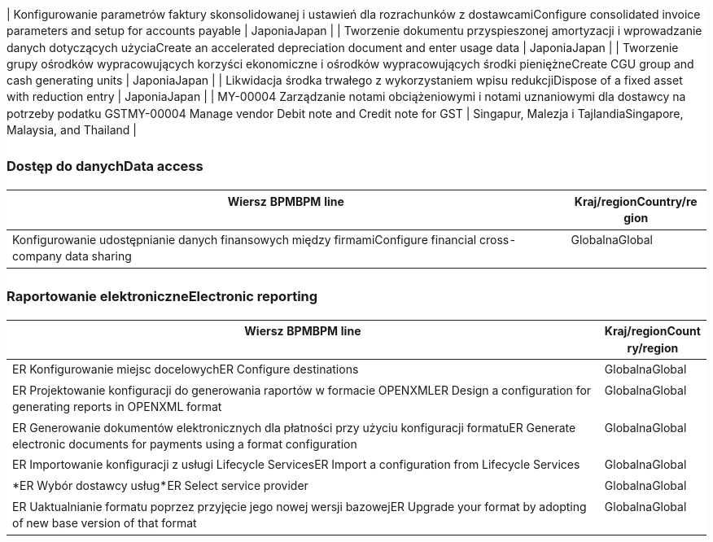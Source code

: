 | <span data-ttu-id="a1b4f-131">Konfigurowanie parametrów faktury skonsolidowanej i ustawień dla rozrachunków z dostawcami</span><span class="sxs-lookup"><span data-stu-id="a1b4f-131">Configure consolidated invoice parameters and setup for accounts payable</span></span> | <span data-ttu-id="a1b4f-132">Japonia</span><span class="sxs-lookup"><span data-stu-id="a1b4f-132">Japan</span></span>                             |
| <span data-ttu-id="a1b4f-133">Tworzenie dokumentu przyspieszonej amortyzacji i wprowadzanie danych dotyczących użycia</span><span class="sxs-lookup"><span data-stu-id="a1b4f-133">Create an accelerated depreciation document and enter usage data</span></span>         | <span data-ttu-id="a1b4f-134">Japonia</span><span class="sxs-lookup"><span data-stu-id="a1b4f-134">Japan</span></span>                             |
| <span data-ttu-id="a1b4f-135">Tworzenie grupy ośrodków wypracowujących korzyści ekonomiczne i ośrodków wypracowujących środki pieniężne</span><span class="sxs-lookup"><span data-stu-id="a1b4f-135">Create CGU group and cash generating units</span></span>                               | <span data-ttu-id="a1b4f-136">Japonia</span><span class="sxs-lookup"><span data-stu-id="a1b4f-136">Japan</span></span>                             |
| <span data-ttu-id="a1b4f-137">Likwidacja środka trwałego z wykorzystaniem wpisu redukcji</span><span class="sxs-lookup"><span data-stu-id="a1b4f-137">Dispose of a fixed asset with reduction entry</span></span>                            | <span data-ttu-id="a1b4f-138">Japonia</span><span class="sxs-lookup"><span data-stu-id="a1b4f-138">Japan</span></span>                             |
| <span data-ttu-id="a1b4f-139">MY-00004 Zarządzanie notami obciążeniowymi i notami uznaniowymi dla dostawcy na potrzeby podatku GST</span><span class="sxs-lookup"><span data-stu-id="a1b4f-139">MY-00004 Manage vendor Debit note and Credit note for GST</span></span>                | <span data-ttu-id="a1b4f-140">Singapur, Malezja i Tajlandia</span><span class="sxs-lookup"><span data-stu-id="a1b4f-140">Singapore, Malaysia, and Thailand</span></span> |

### <a name="data-access"></a><span data-ttu-id="a1b4f-141">Dostęp do danych</span><span class="sxs-lookup"><span data-stu-id="a1b4f-141">Data access</span></span>

| <span data-ttu-id="a1b4f-142">Wiersz BPM</span><span class="sxs-lookup"><span data-stu-id="a1b4f-142">BPM line</span></span>                                       | <span data-ttu-id="a1b4f-143">Kraj/region</span><span class="sxs-lookup"><span data-stu-id="a1b4f-143">Country/region</span></span> |
|------------------------------------------------|----------------|
| <span data-ttu-id="a1b4f-144">Konfigurowanie udostępnianie danych finansowych między firmami</span><span class="sxs-lookup"><span data-stu-id="a1b4f-144">Configure financial cross-company data sharing</span></span> | <span data-ttu-id="a1b4f-145">Globalna</span><span class="sxs-lookup"><span data-stu-id="a1b4f-145">Global</span></span>         |

### <a name="electronic-reporting"></a><span data-ttu-id="a1b4f-146">Raportowanie elektroniczne</span><span class="sxs-lookup"><span data-stu-id="a1b4f-146">Electronic reporting</span></span>

| <span data-ttu-id="a1b4f-147">Wiersz BPM</span><span class="sxs-lookup"><span data-stu-id="a1b4f-147">BPM line</span></span>                                                                   | <span data-ttu-id="a1b4f-148">Kraj/region</span><span class="sxs-lookup"><span data-stu-id="a1b4f-148">Country/region</span></span> |
|----------------------------------------------------------------------------|----------------|
| <span data-ttu-id="a1b4f-149">ER Konfigurowanie miejsc docelowych</span><span class="sxs-lookup"><span data-stu-id="a1b4f-149">ER Configure destinations</span></span>                                                  | <span data-ttu-id="a1b4f-150">Globalna</span><span class="sxs-lookup"><span data-stu-id="a1b4f-150">Global</span></span>         |
| <span data-ttu-id="a1b4f-151">ER Projektowanie konfiguracji do generowania raportów w formacie OPENXML</span><span class="sxs-lookup"><span data-stu-id="a1b4f-151">ER Design a configuration for generating reports in OPENXML format</span></span>         | <span data-ttu-id="a1b4f-152">Globalna</span><span class="sxs-lookup"><span data-stu-id="a1b4f-152">Global</span></span>         |
| <span data-ttu-id="a1b4f-153">ER Generowanie dokumentów elektronicznych dla płatności przy użyciu konfiguracji formatu</span><span class="sxs-lookup"><span data-stu-id="a1b4f-153">ER Generate electronic documents for payments using a format configuration</span></span> | <span data-ttu-id="a1b4f-154">Globalna</span><span class="sxs-lookup"><span data-stu-id="a1b4f-154">Global</span></span>         |
| <span data-ttu-id="a1b4f-155">ER Importowanie konfiguracji z usługi Lifecycle Services</span><span class="sxs-lookup"><span data-stu-id="a1b4f-155">ER Import a configuration from Lifecycle Services</span></span>                          | <span data-ttu-id="a1b4f-156">Globalna</span><span class="sxs-lookup"><span data-stu-id="a1b4f-156">Global</span></span>         |
| <span data-ttu-id="a1b4f-157">\*ER Wybór dostawcy usług</span><span class="sxs-lookup"><span data-stu-id="a1b4f-157">\*ER Select service provider</span></span>                                               | <span data-ttu-id="a1b4f-158">Globalna</span><span class="sxs-lookup"><span data-stu-id="a1b4f-158">Global</span></span>         |
| <span data-ttu-id="a1b4f-159">ER Uaktualnianie formatu poprzez przyjęcie jego nowej wersji bazowej</span><span class="sxs-lookup"><span data-stu-id="a1b4f-159">ER Upgrade your format by adopting of new base version of that format</span></span>      | <span data-ttu-id="a1b4f-160">Globalna</span><span class="sxs-lookup"><span data-stu-id="a1b4f-160">Global</span></span>         |